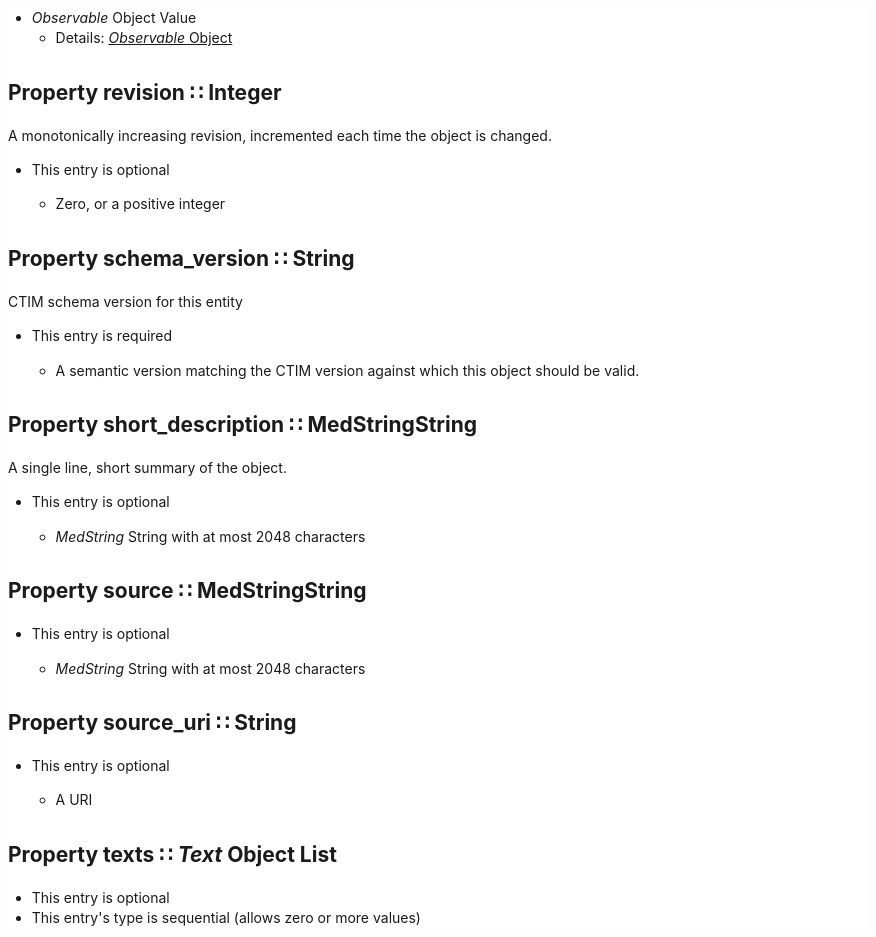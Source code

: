 
<a id="map2-ref"></a>
* *Observable* Object Value
  * Details: [*Observable* Object](#map2)

<a id="propertyrevision-integer"></a>
## Property revision ∷ Integer

A monotonically increasing revision, incremented each time the object is changed.

* This entry is optional


  * Zero, or a positive integer

<a id="propertyschema_version-string"></a>
## Property schema_version ∷ String

CTIM schema version for this entity

* This entry is required


  * A semantic version matching the CTIM version against which this object should be valid.

<a id="propertyshort_description-medstringstring"></a>
## Property short_description ∷ MedStringString

A single line, short summary of the object.

* This entry is optional


  * *MedString* String with at most 2048 characters

<a id="propertysource-medstringstring"></a>
## Property source ∷ MedStringString

* This entry is optional


  * *MedString* String with at most 2048 characters

<a id="propertysource_uri-string"></a>
## Property source_uri ∷ String

* This entry is optional


  * A URI

<a id="propertytexts-textobjectlist"></a>
## Property texts ∷ *Text* Object List

* This entry is optional
* This entry's type is sequential (allows zero or more values)
